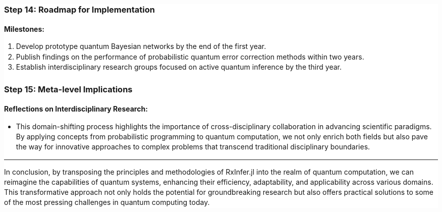 ### Step 14: Roadmap for Implementation

**Milestones:**
1. Develop prototype quantum Bayesian networks by the end of the first year.
2. Publish findings on the performance of probabilistic quantum error correction methods within two years.
3. Establish interdisciplinary research groups focused on active quantum inference by the third year.

### Step 15: Meta-level Implications

**Reflections on Interdisciplinary Research:**
- This domain-shifting process highlights the importance of cross-disciplinary collaboration in advancing scientific paradigms. By applying concepts from probabilistic programming to quantum computation, we not only enrich both fields but also pave the way for innovative approaches to complex problems that transcend traditional disciplinary boundaries.

---

In conclusion, by transposing the principles and methodologies of RxInfer.jl into the realm of quantum computation, we can reimagine the capabilities of quantum systems, enhancing their efficiency, adaptability, and applicability across various domains. This transformative approach not only holds the potential for groundbreaking research but also offers practical solutions to some of the most pressing challenges in quantum computing today.